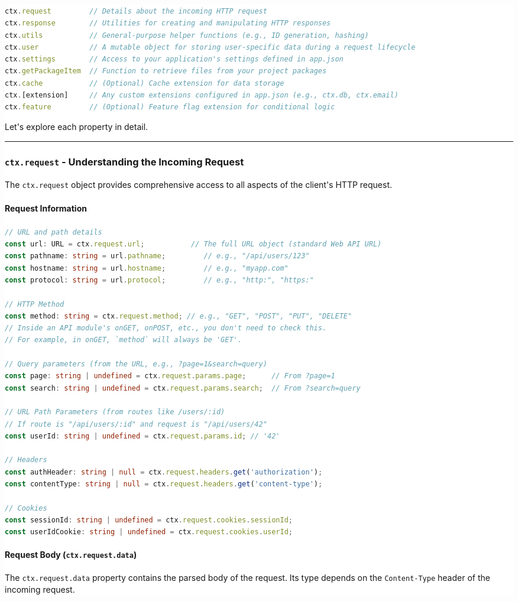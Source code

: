 ```typescript
ctx.request         // Details about the incoming HTTP request
ctx.response        // Utilities for creating and manipulating HTTP responses
ctx.utils           // General-purpose helper functions (e.g., ID generation, hashing)
ctx.user            // A mutable object for storing user-specific data during a request lifecycle
ctx.settings        // Access to your application's settings defined in app.json
ctx.getPackageItem  // Function to retrieve files from your project packages
ctx.cache           // (Optional) Cache extension for data storage
ctx.[extension]     // Any custom extensions configured in app.json (e.g., ctx.db, ctx.email)
ctx.feature         // (Optional) Feature flag extension for conditional logic
```

Let's explore each property in detail.

---

### `ctx.request` - Understanding the Incoming Request

The `ctx.request` object provides comprehensive access to all aspects of the client's HTTP request.

#### Request Information

```typescript
// URL and path details
const url: URL = ctx.request.url;           // The full URL object (standard Web API URL)
const pathname: string = url.pathname;         // e.g., "/api/users/123"
const hostname: string = url.hostname;         // e.g., "myapp.com"
const protocol: string = url.protocol;         // e.g., "http:", "https:"

// HTTP Method
const method: string = ctx.request.method; // e.g., "GET", "POST", "PUT", "DELETE"
// Inside an API module's onGET, onPOST, etc., you don't need to check this.
// For example, in onGET, `method` will always be 'GET'.

// Query parameters (from the URL, e.g., ?page=1&search=query)
const page: string | undefined = ctx.request.params.page;      // From ?page=1
const search: string | undefined = ctx.request.params.search;  // From ?search=query

// URL Path Parameters (from routes like /users/:id)
// If route is "/api/users/:id" and request is "/api/users/42"
const userId: string | undefined = ctx.request.params.id; // '42'

// Headers
const authHeader: string | null = ctx.request.headers.get('authorization');
const contentType: string | null = ctx.request.headers.get('content-type');

// Cookies
const sessionId: string | undefined = ctx.request.cookies.sessionId;
const userIdCookie: string | undefined = ctx.request.cookies.userId;
```

#### Request Body (`ctx.request.data`)

The `ctx.request.data` property contains the parsed body of the request. Its type depends on the `Content-Type` header of the incoming request.
